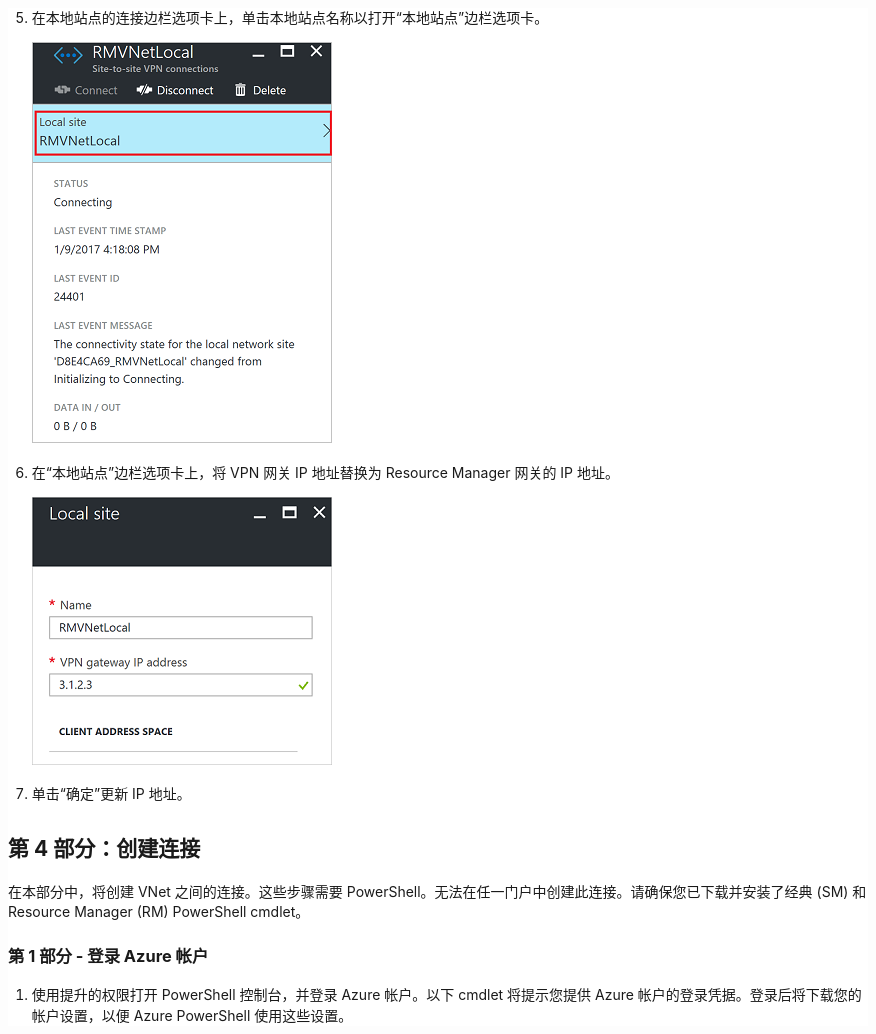 5. 在本地站点的连接边栏选项卡上，单击本地站点名称以打开“本地站点”边栏选项卡。

    ![打开本地站点](./media/vpn-gateway-connect-different-deployment-models-portal/openlocal.png "打开本地站点")  

6. 在“本地站点”边栏选项卡上，将 VPN 网关 IP 地址替换为 Resource Manager 网关的 IP 地址。

    ![网关 IP 地址](./media/vpn-gateway-connect-different-deployment-models-portal/gwipaddress.png "网关 IP 地址")  

7. 单击“确定”更新 IP 地址。

## <a name="connect"></a>第 4 部分：创建连接
在本部分中，将创建 VNet 之间的连接。这些步骤需要 PowerShell。无法在任一门户中创建此连接。请确保您已下载并安装了经典 (SM) 和 Resource Manager (RM) PowerShell cmdlet。

### 第 1 部分 - 登录 Azure 帐户

1. 使用提升的权限打开 PowerShell 控制台，并登录 Azure 帐户。以下 cmdlet 将提示您提供 Azure 帐户的登录凭据。登录后将下载您的帐户设置，以便 Azure PowerShell 使用这些设置。
